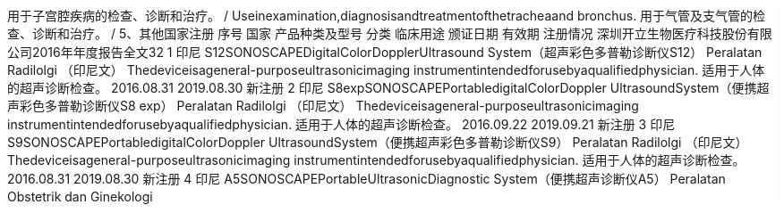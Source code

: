 用于子宫腔疾病的检查、诊断和治疗。
/
Useinexamination,diagnosisandtreatmentofthetracheaand
bronchus.
用于气管及支气管的检查、诊断和治疗。
/
5、其他国家注册
序号
国家
产品种类及型号
分类
临床用途
颁证日期
有效期
注册情况
深圳开立生物医疗科技股份有限公司2016年年度报告全文32
1
印尼
S12SONOSCAPEDigitalColorDopplerUltrasound
System（超声彩色多普勒诊断仪S12）
Peralatan
Radilolgi
（印尼文）
Thedeviceisageneral-purposeultrasonicimaging
instrumentintendedforusebyaqualifiedphysician.
适用于人体的超声诊断检查。
2016.08.31
2019.08.30
新注册
2
印尼
S8expSONOSCAPEPortabledigitalColorDoppler
UltrasoundSystem（便携超声彩色多普勒诊断仪S8
exp）
Peralatan
Radilolgi
（印尼文）
Thedeviceisageneral-purposeultrasonicimaging
instrumentintendedforusebyaqualifiedphysician.
适用于人体的超声诊断检查。
2016.09.22
2019.09.21
新注册
3
印尼
S9SONOSCAPEPortabledigitalColorDoppler
UltrasoundSystem（便携超声彩色多普勒诊断仪S9）
Peralatan
Radilolgi
（印尼文）
Thedeviceisageneral-purposeultrasonicimaging
instrumentintendedforusebyaqualifiedphysician.
适用于人体的超声诊断检查。
2016.08.31
2019.08.30
新注册
4
印尼
A5SONOSCAPEPortableUltrasonicDiagnostic
System（便携超声诊断仪A5）
Peralatan
Obstetrik
dan
Ginekologi